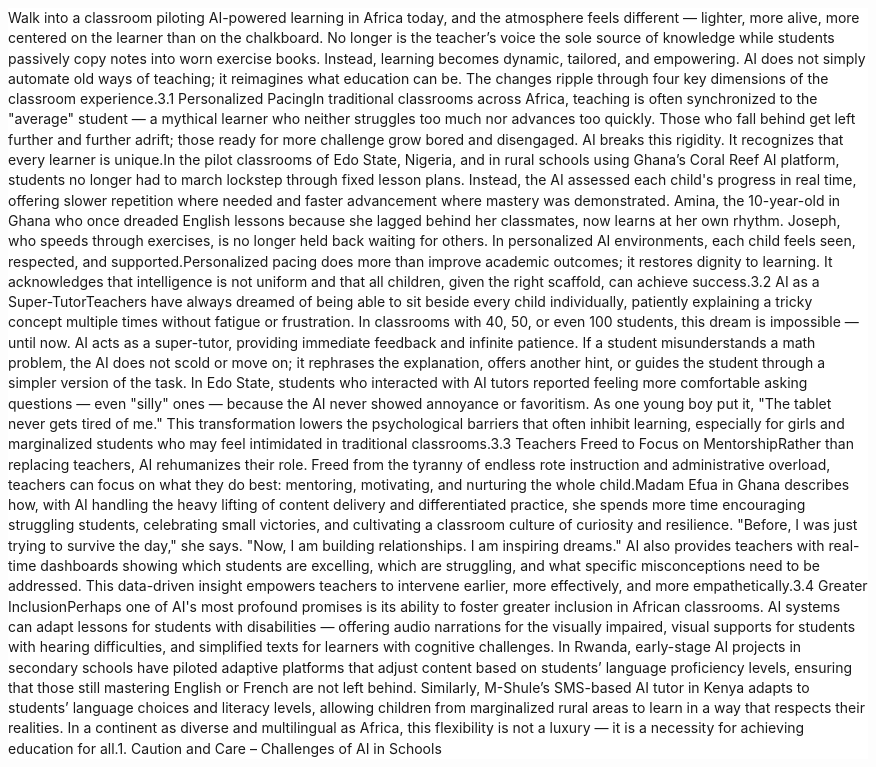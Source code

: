 Walk into a classroom piloting AI-powered learning in Africa today, and the atmosphere feels different — lighter, more alive, more centered on the learner than on the chalkboard. No longer is the teacher’s voice the sole source of knowledge while students passively copy notes into worn exercise books. Instead, learning becomes dynamic, tailored, and empowering. AI does not simply automate old ways of teaching; it reimagines what education can be. The changes ripple through four key dimensions of the classroom experience.3.1 Personalized PacingIn traditional classrooms across Africa, teaching is often synchronized to the "average" student — a mythical learner who neither struggles too much nor advances too quickly. Those who fall behind get left further and further adrift; those ready for more challenge grow bored and disengaged. AI breaks this rigidity. It recognizes that every learner is unique.In the pilot classrooms of Edo State, Nigeria, and in rural schools using Ghana’s Coral Reef AI platform, students no longer had to march lockstep through fixed lesson plans. Instead, the AI assessed each child's progress in real time, offering slower repetition where needed and faster advancement where mastery was demonstrated. Amina, the 10-year-old in Ghana who once dreaded English lessons because she lagged behind her classmates, now learns at her own rhythm. Joseph, who speeds through exercises, is no longer held back waiting for others. In personalized AI environments, each child feels seen, respected, and supported.Personalized pacing does more than improve academic outcomes; it restores dignity to learning. It acknowledges that intelligence is not uniform and that all children, given the right scaffold, can achieve success.3.2 AI as a Super-TutorTeachers have always dreamed of being able to sit beside every child individually, patiently explaining a tricky concept multiple times without fatigue or frustration. In classrooms with 40, 50, or even 100 students, this dream is impossible — until now. AI acts as a super-tutor, providing immediate feedback and infinite patience. If a student misunderstands a math problem, the AI does not scold or move on; it rephrases the explanation, offers another hint, or guides the student through a simpler version of the task. In Edo State, students who interacted with AI tutors reported feeling more comfortable asking questions — even "silly" ones — because the AI never showed annoyance or favoritism. As one young boy put it, "The tablet never gets tired of me." This transformation lowers the psychological barriers that often inhibit learning, especially for girls and marginalized students who may feel intimidated in traditional classrooms.3.3 Teachers Freed to Focus on MentorshipRather than replacing teachers, AI rehumanizes their role. Freed from the tyranny of endless rote instruction and administrative overload, teachers can focus on what they do best: mentoring, motivating, and nurturing the whole child.Madam Efua in Ghana describes how, with AI handling the heavy lifting of content delivery and differentiated practice, she spends more time encouraging struggling students, celebrating small victories, and cultivating a classroom culture of curiosity and resilience. "Before, I was just trying to survive the day," she says. "Now, I am building relationships. I am inspiring dreams." AI also provides teachers with real-time dashboards showing which students are excelling, which are struggling, and what specific misconceptions need to be addressed. This data-driven insight empowers teachers to intervene earlier, more effectively, and more empathetically.3.4 Greater InclusionPerhaps one of AI's most profound promises is its ability to foster greater inclusion in African classrooms. AI systems can adapt lessons for students with disabilities — offering audio narrations for the visually impaired, visual supports for students with hearing difficulties, and simplified texts for learners with cognitive challenges. In Rwanda, early-stage AI projects in secondary schools have piloted adaptive platforms that adjust content based on students’ language proficiency levels, ensuring that those still mastering English or French are not left behind. Similarly, M-Shule’s SMS-based AI tutor in Kenya adapts to students’ language choices and literacy levels, allowing children from marginalized rural areas to learn in a way that respects their realities. In a continent as diverse and multilingual as Africa, this flexibility is not a luxury — it is a necessity for achieving education for all.1. Caution and Care – Challenges of AI in Schools